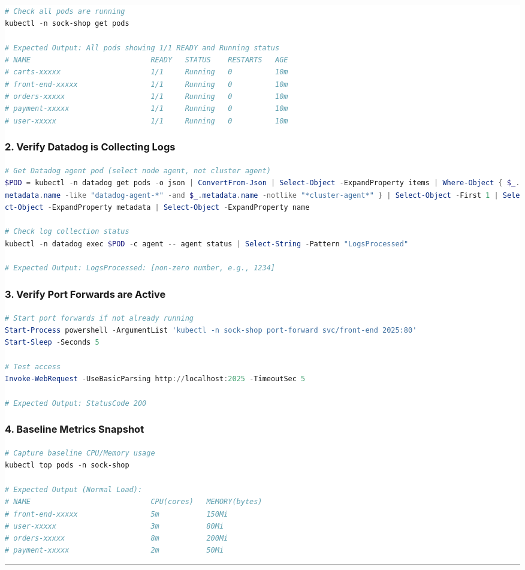 ```powershell
# Check all pods are running
kubectl -n sock-shop get pods

# Expected Output: All pods showing 1/1 READY and Running status
# NAME                            READY   STATUS    RESTARTS   AGE
# carts-xxxxx                     1/1     Running   0          10m
# front-end-xxxxx                 1/1     Running   0          10m
# orders-xxxxx                    1/1     Running   0          10m
# payment-xxxxx                   1/1     Running   0          10m
# user-xxxxx                      1/1     Running   0          10m
```

### 2. Verify Datadog is Collecting Logs

```powershell
# Get Datadog agent pod (select node agent, not cluster agent)
$POD = kubectl -n datadog get pods -o json | ConvertFrom-Json | Select-Object -ExpandProperty items | Where-Object { $_.metadata.name -like "datadog-agent-*" -and $_.metadata.name -notlike "*cluster-agent*" } | Select-Object -First 1 | Select-Object -ExpandProperty metadata | Select-Object -ExpandProperty name

# Check log collection status
kubectl -n datadog exec $POD -c agent -- agent status | Select-String -Pattern "LogsProcessed"

# Expected Output: LogsProcessed: [non-zero number, e.g., 1234]
```

### 3. Verify Port Forwards are Active

```powershell
# Start port forwards if not already running
Start-Process powershell -ArgumentList 'kubectl -n sock-shop port-forward svc/front-end 2025:80'
Start-Sleep -Seconds 5

# Test access
Invoke-WebRequest -UseBasicParsing http://localhost:2025 -TimeoutSec 5

# Expected Output: StatusCode 200
```

### 4. Baseline Metrics Snapshot

```powershell
# Capture baseline CPU/Memory usage
kubectl top pods -n sock-shop

# Expected Output (Normal Load):
# NAME                            CPU(cores)   MEMORY(bytes)
# front-end-xxxxx                 5m           150Mi
# user-xxxxx                      3m           80Mi
# orders-xxxxx                    8m           200Mi
# payment-xxxxx                   2m           50Mi
```

---